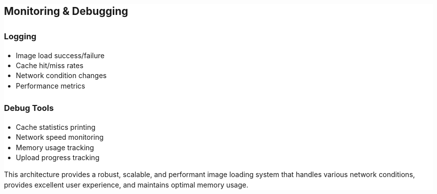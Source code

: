 ## Monitoring & Debugging

### Logging
- Image load success/failure
- Cache hit/miss rates
- Network condition changes
- Performance metrics

### Debug Tools
- Cache statistics printing
- Network speed monitoring
- Memory usage tracking
- Upload progress tracking

This architecture provides a robust, scalable, and performant image loading system that handles various network conditions, provides excellent user experience, and maintains optimal memory usage.
